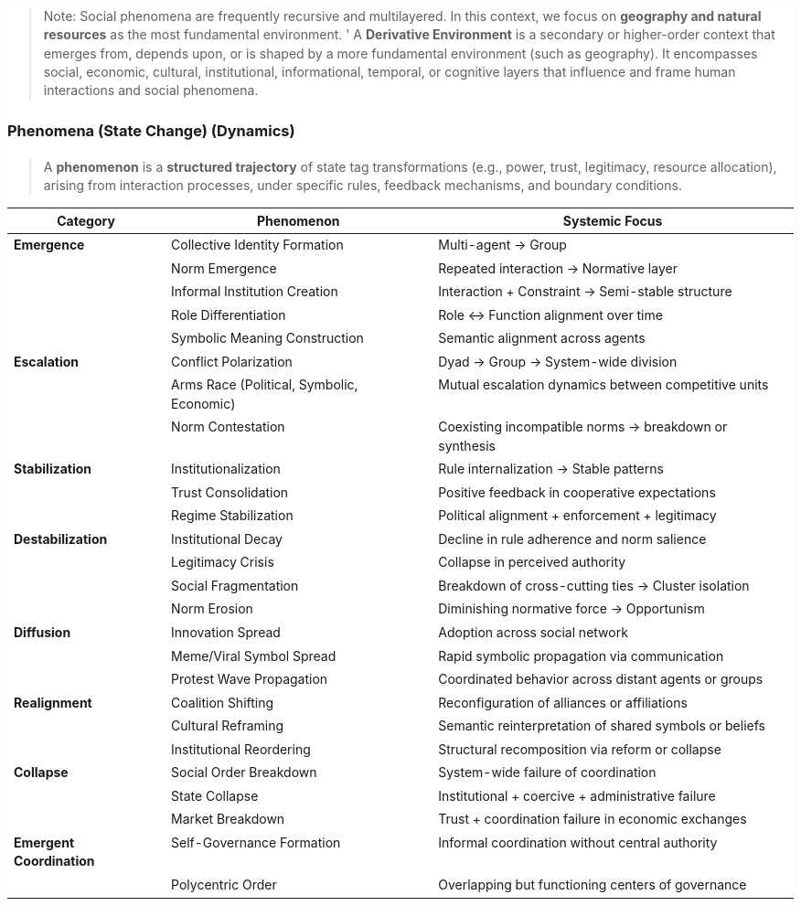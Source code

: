 > Note: Social phenomena are frequently recursive and multilayered. In this context, we focus on **geography and natural resources** as the most fundamental environment.
'
> A **Derivative Environment** is a secondary or higher-order context that emerges from, depends upon, or is shaped by a more fundamental environment (such as geography). It encompasses social, economic, cultural, institutional, informational, temporal, or cognitive layers that influence and frame human interactions and social phenomena.

### Phenomena (State Change) (Dynamics)

> A **phenomenon** is a **structured trajectory** of state tag transformations (e.g., power, trust, legitimacy, resource allocation), arising from interaction processes, under specific rules, feedback mechanisms, and boundary conditions.

| **Category**              | **Phenomenon**                            | **Systemic Focus**                             |
| ------------------------- | ----------------------------------------- | ------------------------------------------------------ |
| **Emergence**             | Collective Identity Formation             | Multi-agent → Group                                    |
|                           | Norm Emergence                            | Repeated interaction → Normative layer                 |
|                           | Informal Institution Creation             | Interaction + Constraint → Semi-stable structure       |
|                           | Role Differentiation                      | Role ↔ Function alignment over time                    |
|                           | Symbolic Meaning Construction             | Semantic alignment across agents                       |
| **Escalation**            | Conflict Polarization                     | Dyad → Group → System-wide division                    |
|                           | Arms Race (Political, Symbolic, Economic) | Mutual escalation dynamics between competitive units   |
|                           | Norm Contestation                         | Coexisting incompatible norms → breakdown or synthesis |
| **Stabilization**         | Institutionalization                      | Rule internalization → Stable patterns                 |
|                           | Trust Consolidation                       | Positive feedback in cooperative expectations          |
|                           | Regime Stabilization                      | Political alignment + enforcement + legitimacy         |
| **Destabilization**       | Institutional Decay                       | Decline in rule adherence and norm salience            |
|                           | Legitimacy Crisis                         | Collapse in perceived authority                        |
|                           | Social Fragmentation                      | Breakdown of cross-cutting ties → Cluster isolation    |
|                           | Norm Erosion                              | Diminishing normative force → Opportunism              |
| **Diffusion**             | Innovation Spread                         | Adoption across social network                         |
|                           | Meme/Viral Symbol Spread                  | Rapid symbolic propagation via communication           |
|                           | Protest Wave Propagation                  | Coordinated behavior across distant agents or groups   |
| **Realignment**           | Coalition Shifting                        | Reconfiguration of alliances or affiliations           |
|                           | Cultural Reframing                        | Semantic reinterpretation of shared symbols or beliefs |
|                           | Institutional Reordering                  | Structural recomposition via reform or collapse        |
| **Collapse**              | Social Order Breakdown                    | System-wide failure of coordination                    |
|                           | State Collapse                            | Institutional + coercive + administrative failure      |
|                           | Market Breakdown                          | Trust + coordination failure in economic exchanges     |
| **Emergent Coordination** | Self-Governance Formation                 | Informal coordination without central authority        |
|                           | Polycentric Order                         | Overlapping but functioning centers of governance      |
